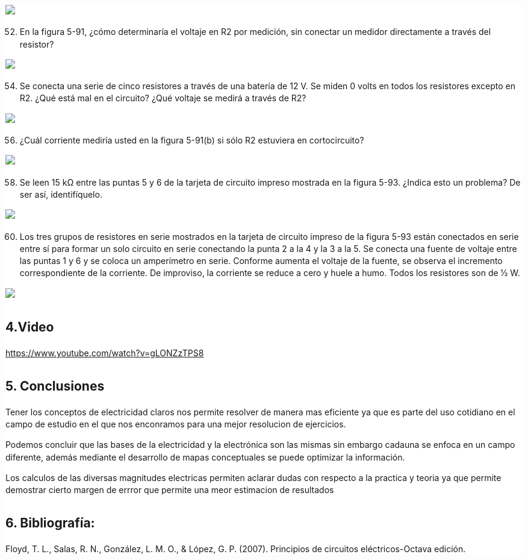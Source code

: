 ![](https://github.com/emcabascango1/InformeTarea3/blob/main/IMAGENES/5/50.PNG)

52. En la figura 5-91, ¿cómo determinaría el voltaje en R2 por medición, sin conectar un medidor directamente a través del resistor?

![](https://github.com/emcabascango1/InformeTarea3/blob/main/IMAGENES/5/52.PNG)

54. Se conecta una serie de cinco resistores a través de una batería de 12 V. Se miden 0 volts en todos los resistores excepto en R2. ¿Qué está mal en el circuito? ¿Qué voltaje se medirá a través de R2?

![](https://github.com/emcabascango1/InformeTarea3/blob/main/IMAGENES/5/54.PNG)

56. ¿Cuál corriente mediría usted en la figura 5-91(b) si sólo R2 estuviera en cortocircuito?

![](https://github.com/emcabascango1/InformeTarea3/blob/main/IMAGENES/5/56.PNG)

58. Se leen 15 kΩ entre las puntas 5 y 6 de la tarjeta de circuito impreso mostrada en la figura 5-93. ¿Indica esto un problema? De ser así, identifíquelo. 

![](https://github.com/emcabascango1/InformeTarea3/blob/main/IMAGENES/5/58.PNG)

60. Los tres grupos de resistores en serie mostrados en la tarjeta de circuito impreso de la figura 5-93 están conectados en serie entre sí para formar un solo circuito en serie conectando la punta 2 a la 4 y la 3 a la 5. Se conecta una fuente de voltaje entre las puntas 1 y 6 y se coloca un amperímetro en serie. Conforme aumenta el voltaje de la fuente, se observa el incremento correspondiente de la corriente. De improviso, la corriente se reduce a cero y huele a humo. Todos los resistores son de 1⁄2 W.

![](https://github.com/emcabascango1/InformeTarea3/blob/main/IMAGENES/5/60.PNG)

## 4.Video

https://www.youtube.com/watch?v=gLONZzTPS8

## 5. Conclusiones 

Tener los conceptos de electricidad claros nos permite resolver de manera mas eficiente ya que es parte del uso cotidiano en el campo de estudio en el que nos enconramos para una mejor resolucion de ejercicios.

Podemos concluir que las bases de la electricidad y la electrónica son las mismas sin embargo cadauna se enfoca en un campo diferente, además mediante el desarrollo de mapas conceptuales se puede optimizar la información.

Los calculos de las diversas magnitudes electricas permiten aclarar dudas con respecto a la practica y teoria ya que permite demostrar cierto margen de errror que permite una meor estimacion de resultados 

## 6. Bibliografía:

Floyd, T. L., Salas, R. N., González, L. M. O., & López, G. P. (2007). Principios de circuitos eléctricos-Octava edición.


